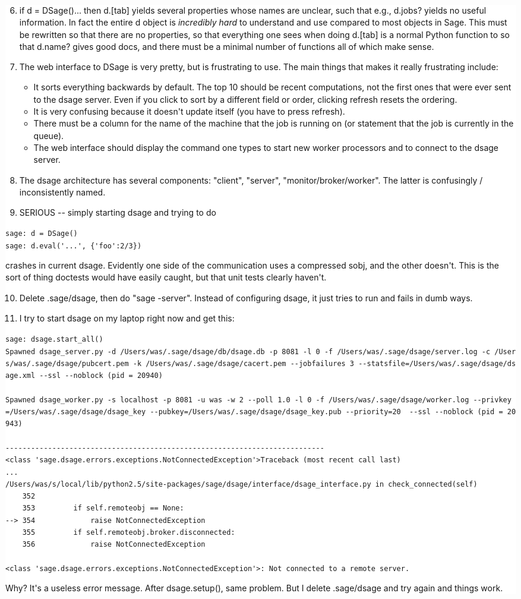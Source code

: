 6. if d = DSage()... then d.[tab] yields several properties whose names are unclear, such that e.g., d.jobs? yields no useful information.  In fact the entire d object is *incredibly hard* to understand and use compared to most objects in Sage.  This must be rewritten so that there are no properties, so that everything one sees when doing d.[tab] is a normal Python function to so that d.name? gives good docs, and there must be a minimal number of functions all of which make sense.   

7. The web interface to DSage is very pretty, but is frustrating to use.  The main things that makes it really frustrating include:
     * It sorts everything backwards by default.  The top 10 should be recent computations, not the first ones that were ever sent to the dsage server.  Even if you click to sort by a different field or order, clicking refresh resets the ordering.
     * It is very confusing because it doesn't update itself (you have to press refresh).  
     * There must be a column for the name of the machine that the job is running on (or statement that the job is currently in the queue). 
     * The web interface should display the command one types to start new worker processors and to connect to the dsage server. 
   
8. The dsage architecture has several components: "client", "server", "monitor/broker/worker".   The latter is confusingly / inconsistently named. 

9. SERIOUS -- simply starting dsage and trying to do

```
sage: d = DSage()
sage: d.eval('...', {'foo':2/3})
```
crashes in current dsage.   Evidently one side of the communication uses a compressed sobj, and the other doesn't.  This is the sort of thing doctests would have easily caught, but that unit tests clearly haven't. 

10. Delete .sage/dsage, then do "sage -server".  Instead of configuring dsage, it just tries to run and fails in dumb ways. 

21. I try to start dsage on my laptop right now and get this:

```
sage: dsage.start_all()
Spawned dsage_server.py -d /Users/was/.sage/dsage/db/dsage.db -p 8081 -l 0 -f /Users/was/.sage/dsage/server.log -c /Users/was/.sage/dsage/pubcert.pem -k /Users/was/.sage/dsage/cacert.pem --jobfailures 3 --statsfile=/Users/was/.sage/dsage/dsage.xml --ssl --noblock (pid = 20940)

Spawned dsage_worker.py -s localhost -p 8081 -u was -w 2 --poll 1.0 -l 0 -f /Users/was/.sage/dsage/worker.log --privkey=/Users/was/.sage/dsage/dsage_key --pubkey=/Users/was/.sage/dsage/dsage_key.pub --priority=20  --ssl --noblock (pid = 20943)

---------------------------------------------------------------------------
<class 'sage.dsage.errors.exceptions.NotConnectedException'>Traceback (most recent call last)
...
/Users/was/s/local/lib/python2.5/site-packages/sage/dsage/interface/dsage_interface.py in check_connected(self)
    352         
    353         if self.remoteobj == None:
--> 354             raise NotConnectedException
    355         if self.remoteobj.broker.disconnected:
    356             raise NotConnectedException

<class 'sage.dsage.errors.exceptions.NotConnectedException'>: Not connected to a remote server.
```
Why?  It's a useless error message.  After dsage.setup(), same problem.  But I delete  .sage/dsage and try again and things work.  
